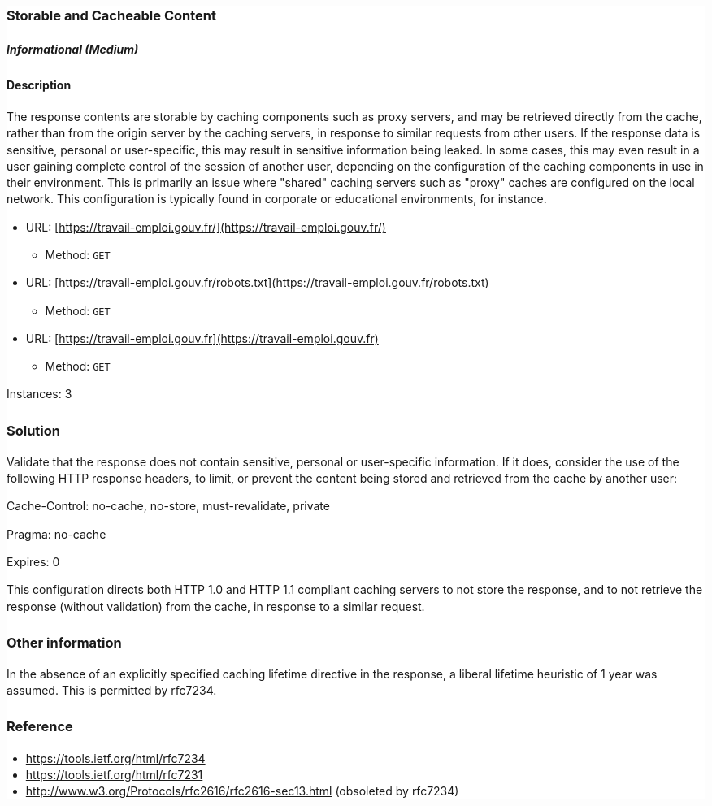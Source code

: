   
### Storable and Cacheable Content
##### Informational (Medium)
  
  
  
  
#### Description
<p>The response contents are storable by caching components such as proxy servers, and may be retrieved directly from the cache, rather than from the origin server by the caching servers, in response to similar requests from other users.  If the response data is sensitive, personal or user-specific, this may result in sensitive information being leaked. In some cases, this may even result in a user gaining complete control of the session of another user, depending on the configuration of the caching components in use in their environment. This is primarily an issue where "shared" caching servers such as "proxy" caches are configured on the local network. This configuration is typically found in corporate or educational environments, for instance.</p>
  
  
  
* URL: [https://travail-emploi.gouv.fr/](https://travail-emploi.gouv.fr/)
  
  
  * Method: `GET`
  
  
  
  
* URL: [https://travail-emploi.gouv.fr/robots.txt](https://travail-emploi.gouv.fr/robots.txt)
  
  
  * Method: `GET`
  
  
  
  
* URL: [https://travail-emploi.gouv.fr](https://travail-emploi.gouv.fr)
  
  
  * Method: `GET`
  
  
  
  
Instances: 3
  
### Solution
<p>Validate that the response does not contain sensitive, personal or user-specific information.  If it does, consider the use of the following HTTP response headers, to limit, or prevent the content being stored and retrieved from the cache by another user:</p><p>Cache-Control: no-cache, no-store, must-revalidate, private</p><p>Pragma: no-cache</p><p>Expires: 0</p><p>This configuration directs both HTTP 1.0 and HTTP 1.1 compliant caching servers to not store the response, and to not retrieve the response (without validation) from the cache, in response to a similar request. </p>
  
### Other information
<p>In the absence of an explicitly specified caching lifetime directive in the response, a liberal lifetime heuristic of 1 year was assumed. This is permitted by rfc7234.</p>
  
### Reference
* https://tools.ietf.org/html/rfc7234
* https://tools.ietf.org/html/rfc7231
* http://www.w3.org/Protocols/rfc2616/rfc2616-sec13.html (obsoleted by rfc7234)
